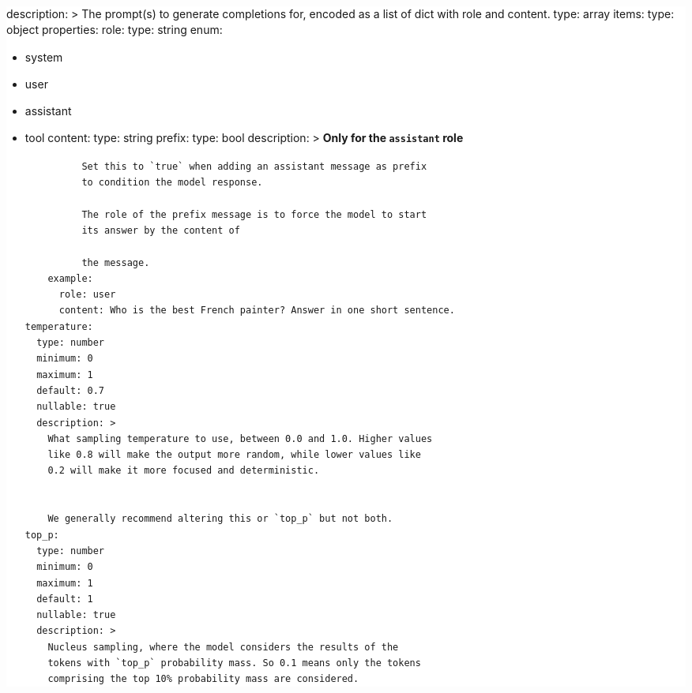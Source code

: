   description: >
  The prompt(s) to generate completions for, encoded as a list of dict
  with role and content.
  type: array
  items:
  type: object
  properties:
  role:
  type: string
  enum:
  - system
  - user
  - assistant
  - tool
  content:
  type: string
  prefix:
  type: bool
  description: >
  **Only for the `assistant` role**


                  Set this to `true` when adding an assistant message as prefix
                  to condition the model response.

                  The role of the prefix message is to force the model to start
                  its answer by the content of

                  the message.
            example:
              role: user
              content: Who is the best French painter? Answer in one short sentence.
        temperature:
          type: number
          minimum: 0
          maximum: 1
          default: 0.7
          nullable: true
          description: >
            What sampling temperature to use, between 0.0 and 1.0. Higher values
            like 0.8 will make the output more random, while lower values like
            0.2 will make it more focused and deterministic.


            We generally recommend altering this or `top_p` but not both.
        top_p:
          type: number
          minimum: 0
          maximum: 1
          default: 1
          nullable: true
          description: >
            Nucleus sampling, where the model considers the results of the
            tokens with `top_p` probability mass. So 0.1 means only the tokens
            comprising the top 10% probability mass are considered.

